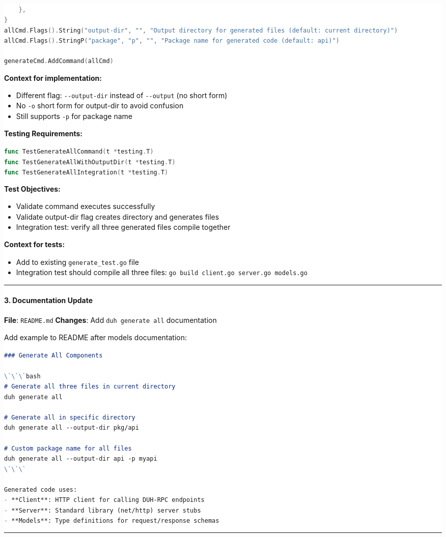 ```go
	},
}
allCmd.Flags().String("output-dir", "", "Output directory for generated files (default: current directory)")
allCmd.Flags().StringP("package", "p", "", "Package name for generated code (default: api)")

generateCmd.AddCommand(allCmd)
```

**Context for implementation:**
- Different flag: `--output-dir` instead of `--output` (no short form)
- No `-o` short form for output-dir to avoid confusion
- Still supports `-p` for package name

**Testing Requirements:**
```go
func TestGenerateAllCommand(t *testing.T)
func TestGenerateAllWithOutputDir(t *testing.T)
func TestGenerateAllIntegration(t *testing.T)
```

**Test Objectives:**
- Validate command executes successfully
- Validate output-dir flag creates directory and generates files
- Integration test: verify all three generated files compile together

**Context for tests:**
- Add to existing `generate_test.go` file
- Integration test should compile all three files: `go build client.go server.go models.go`

---

#### 3. Documentation Update
**File**: `README.md`
**Changes**: Add `duh generate all` documentation

Add example to README after models documentation:
```markdown
### Generate All Components

\`\`\`bash
# Generate all three files in current directory
duh generate all

# Generate all in specific directory
duh generate all --output-dir pkg/api

# Custom package name for all files
duh generate all --output-dir api -p myapi
\`\`\`

Generated code uses:
- **Client**: HTTP client for calling DUH-RPC endpoints
- **Server**: Standard library (net/http) server stubs
- **Models**: Type definitions for request/response schemas
```

---